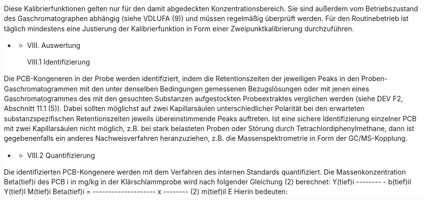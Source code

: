 








Diese Kalibrierfunktionen gelten nur für den damit abgedeckten
Konzentrationsbereich. Sie sind außerdem vom Betriebszustand des
Gaschromatographen abhängig (siehe VDLUFA (9)) und müssen regelmäßig
überprüft werden. Für den Routinebetrieb ist täglich mindestens eine
Justierung der Kalibrierfunktion in Form einer Zweipunktkalibrierung
durchzuführen.

*
    *
        VIII. Auswertung


        VIII.1 Identifizierung









Die PCB-Kongeneren in der Probe werden identifiziert, indem die
Retentionszeiten der jeweiligen Peaks in den Proben-Gaschromatogrammen
mit den unter denselben Bedingungen gemessenen Bezugslösungen oder mit
jenen eines Gaschromatogrammes des mit den gesuchten Substanzen
aufgestockten Probeextraktes verglichen werden (siehe DEV F2,
Abschnitt 11.1 (5)). Dabei sollten möglichst auf zwei Kapillarsäulen
unterschiedlicher Polarität bei den erwarteten substanzspezifischen
Retentionszeiten jeweils übereinstimmende Peaks auftreten.
Ist eine sichere Identifizierung einzelner PCB mit zwei Kapillarsäulen
nicht möglich, z.B. bei stark belasteten Proben oder Störung durch
Tetrachlordiphenylmethane, dann ist gegebenenfalls ein anderes
Nachweisverfahren heranzuziehen, z.B. die Massenspektrometrie in Form
der GC/MS-Kopplung.

*
    *
        VIII.2 Quantifizierung









Die identifizierten PCB-Kongenere werden mit dem Verfahren des
internen Standards quantifiziert. Die Massenkonzentration
Beta(tief)i des PCB i in mg/kg in der Klärschlammprobe wird nach
folgender Gleichung (2) berechnet:
Y(tief)i
-------- - b(tief)il
Y(tief)l               M(tief)i
Beta(tief)i = -------------------- x --------      (2)
m(tief)il       E             Hierin bedeuten:
